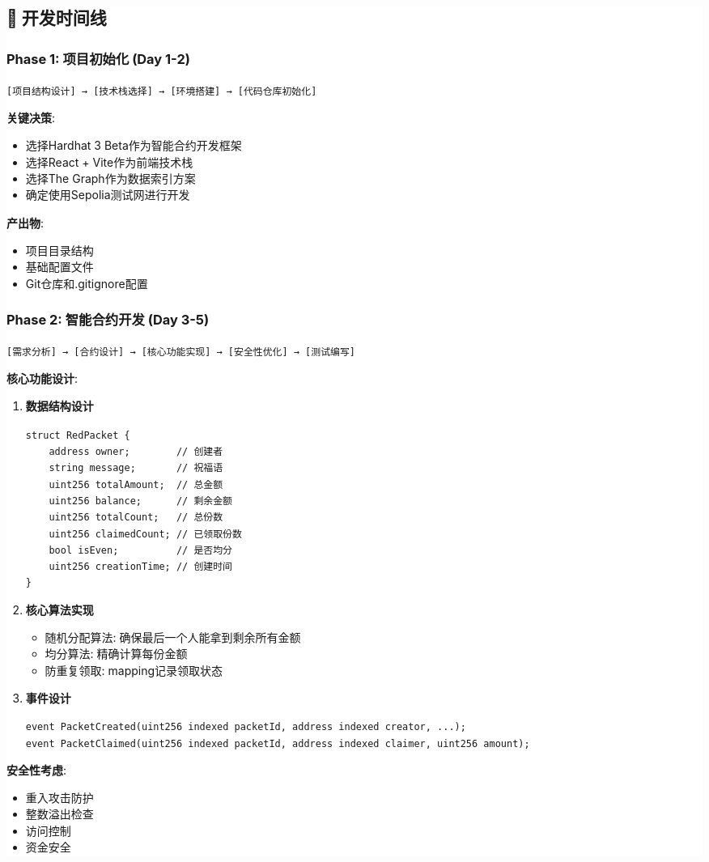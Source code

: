 ## 📅 开发时间线

### Phase 1: 项目初始化 (Day 1-2)
```
[项目结构设计] → [技术栈选择] → [环境搭建] → [代码仓库初始化]
```

**关键决策**:
- 选择Hardhat 3 Beta作为智能合约开发框架
- 选择React + Vite作为前端技术栈
- 选择The Graph作为数据索引方案
- 确定使用Sepolia测试网进行开发

**产出物**:
- 项目目录结构
- 基础配置文件
- Git仓库和.gitignore配置

### Phase 2: 智能合约开发 (Day 3-5)
```
[需求分析] → [合约设计] → [核心功能实现] → [安全性优化] → [测试编写]
```

**核心功能设计**:
1. **数据结构设计**
   ```solidity
   struct RedPacket {
       address owner;        // 创建者
       string message;       // 祝福语
       uint256 totalAmount;  // 总金额
       uint256 balance;      // 剩余金额
       uint256 totalCount;   // 总份数
       uint256 claimedCount; // 已领取份数
       bool isEven;          // 是否均分
       uint256 creationTime; // 创建时间
   }
   ```

2. **核心算法实现**
   - 随机分配算法: 确保最后一个人能拿到剩余所有金额
   - 均分算法: 精确计算每份金额
   - 防重复领取: mapping记录领取状态

3. **事件设计**
   ```solidity
   event PacketCreated(uint256 indexed packetId, address indexed creator, ...);
   event PacketClaimed(uint256 indexed packetId, address indexed claimer, uint256 amount);
   ```

**安全性考虑**:
- 重入攻击防护
- 整数溢出检查
- 访问控制
- 资金安全

